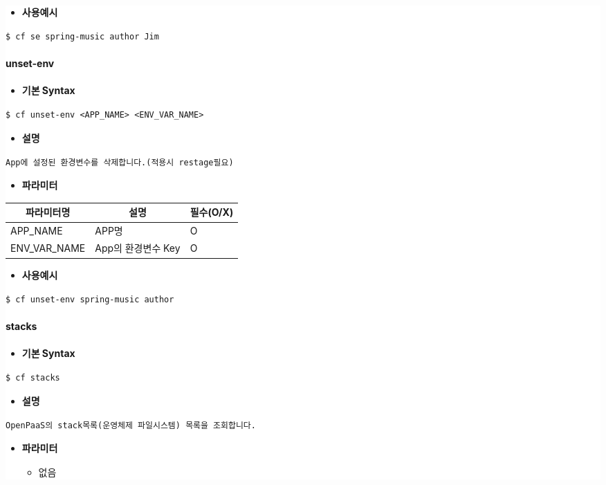 
  - **사용예시**

  ```
  $ cf se spring-music author Jim
  ```



#### unset-env

  - **기본 Syntax**


  ```
  $ cf unset-env <APP_NAME> <ENV_VAR_NAME>
  ```


  - **설명**


  ```
  App에 설정된 환경변수를 삭제합니다.(적용시 restage필요)
  ```


  - **파라미터**


  | 파라미터명   |           설명                 | 필수(O/X) |
  |-------------|--------------------------------|-----------|
  |APP_NAME     |APP명                           |O        |
  |ENV_VAR_NAME |App의 환경변수 Key               |O        |


  - **사용예시**

  ```
  $ cf unset-env spring-music author
  ```

#### stacks

  - **기본 Syntax**


  ```
  $ cf stacks
  ```


  - **설명**


  ```
  OpenPaaS의 stack목록(운영체제 파일시스템) 목록을 조회합니다.
  ```


  - **파라미터**


    - 없음


